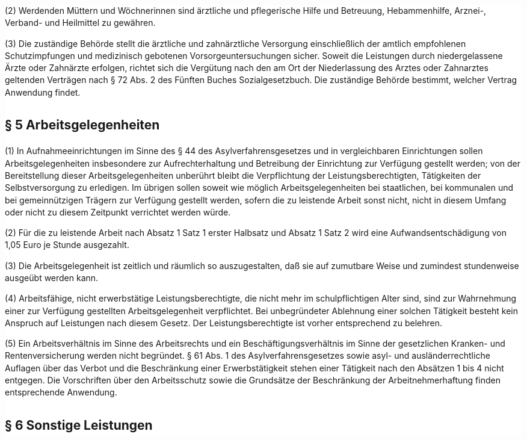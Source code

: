 (2) Werdenden Müttern und Wöchnerinnen sind ärztliche und pflegerische
Hilfe und Betreuung, Hebammenhilfe, Arznei-, Verband- und Heilmittel
zu gewähren.

(3) Die zuständige Behörde stellt die ärztliche und zahnärztliche
Versorgung einschließlich der amtlich empfohlenen Schutzimpfungen und
medizinisch gebotenen Vorsorgeuntersuchungen sicher. Soweit die
Leistungen durch niedergelassene Ärzte oder Zahnärzte erfolgen,
richtet sich die Vergütung nach den am Ort der Niederlassung des
Arztes oder Zahnarztes geltenden Verträgen nach § 72 Abs. 2 des
Fünften Buches Sozialgesetzbuch. Die zuständige Behörde bestimmt,
welcher Vertrag Anwendung findet.

## § 5 Arbeitsgelegenheiten

(1) In Aufnahmeeinrichtungen im Sinne des § 44 des
Asylverfahrensgesetzes und in vergleichbaren Einrichtungen sollen
Arbeitsgelegenheiten insbesondere zur Aufrechterhaltung und Betreibung
der Einrichtung zur Verfügung gestellt werden; von der Bereitstellung
dieser Arbeitsgelegenheiten unberührt bleibt die Verpflichtung der
Leistungsberechtigten, Tätigkeiten der Selbstversorgung zu erledigen.
Im übrigen sollen soweit wie möglich Arbeitsgelegenheiten bei
staatlichen, bei kommunalen und bei gemeinnützigen Trägern zur
Verfügung gestellt werden, sofern die zu leistende Arbeit sonst nicht,
nicht in diesem Umfang oder nicht zu diesem Zeitpunkt verrichtet
werden würde.

(2) Für die zu leistende Arbeit nach Absatz 1 Satz 1 erster Halbsatz
und Absatz 1 Satz 2 wird eine Aufwandsentschädigung von 1,05 Euro je
Stunde ausgezahlt.

(3) Die Arbeitsgelegenheit ist zeitlich und räumlich so
auszugestalten, daß sie auf zumutbare Weise und zumindest stundenweise
ausgeübt werden kann.

(4) Arbeitsfähige, nicht erwerbstätige Leistungsberechtigte, die nicht
mehr im schulpflichtigen Alter sind, sind zur Wahrnehmung einer zur
Verfügung gestellten Arbeitsgelegenheit verpflichtet. Bei
unbegründeter Ablehnung einer solchen Tätigkeit besteht kein Anspruch
auf Leistungen nach diesem Gesetz. Der Leistungsberechtigte ist vorher
entsprechend zu belehren.

(5) Ein Arbeitsverhältnis im Sinne des Arbeitsrechts und ein
Beschäftigungsverhältnis im Sinne der gesetzlichen Kranken- und
Rentenversicherung werden nicht begründet. § 61 Abs. 1 des
Asylverfahrensgesetzes sowie asyl- und ausländerrechtliche Auflagen
über das Verbot und die Beschränkung einer Erwerbstätigkeit stehen
einer Tätigkeit nach den Absätzen 1 bis 4 nicht entgegen. Die
Vorschriften über den Arbeitsschutz sowie die Grundsätze der
Beschränkung der Arbeitnehmerhaftung finden entsprechende Anwendung.

## § 6 Sonstige Leistungen

